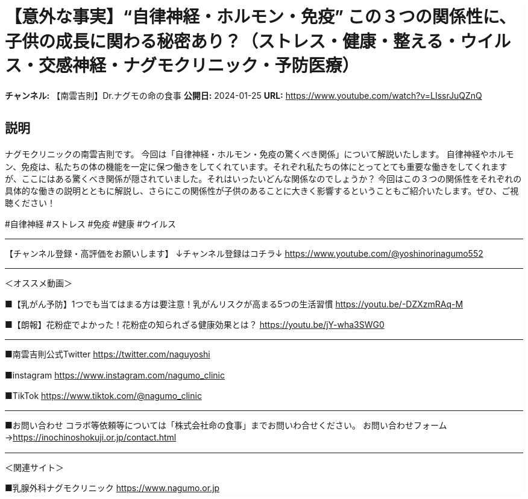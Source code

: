 # 【意外な事実】“自律神経・ホルモン・免疫” この３つの関係性に、子供の成長に関わる秘密あり？（ストレス・健康・整える・ウイルス・交感神経・ナグモクリニック・予防医療）

**チャンネル:** 【南雲吉則】Dr.ナグモの命の食事
**公開日:** 2024-01-25
**URL:** https://www.youtube.com/watch?v=LIssrJuQZnQ

## 説明

ナグモクリニックの南雲吉則です。
今回は「自律神経・ホルモン・免疫の驚くべき関係」について解説いたします。
自律神経やホルモン、免疫は、私たちの体の機能を一定に保つ働きをしてくれています。それぞれ私たちの体にとってとても重要な働きをしてくれますが、ここにはある驚くべき関係が隠されていました。それはいったいどんな関係なのでしょうか？
今回はこの３つの関係性をそれぞれの具体的な働きの説明とともに解説し、さらにこの関係性が子供のあることに大きく影響するということもご紹介いたします。ぜひ、ご視聴ください！

#自律神経 #ストレス #免疫 #健康 #ウイルス

------------------------------------------------------------------

【チャンネル登録・高評価をお願いします】
↓チャンネル登録はコチラ↓
https://www.youtube.com/@yoshinorinagumo552

------------------------------------------------------------------

＜オススメ動画＞

■【乳がん予防】1つでも当てはまる方は要注意！乳がんリスクが高まる5つの生活習慣
https://youtu.be/-DZXzmRAq-M

■【朗報】花粉症でよかった！花粉症の知られざる健康効果とは？
https://youtu.be/jY-wha3SWG0

------------------------------------------------------------------

■南雲吉則公式Twitter
https://twitter.com/naguyoshi

■instagram
https://www.instagram.com/nagumo_clinic

■TikTok
https://www.tiktok.com/@nagumo_clinic

------------------------------------------------------------------

■お問い合わせ
コラボ等依頼等については「株式会社命の食事」までお問いわ合せください。
お問い合わせフォーム→https://inochinoshokuji.or.jp/contact.html

------------------------------------------------------------------

＜関連サイト＞

■乳腺外科ナグモクリニック
https://www.nagumo.or.jp
